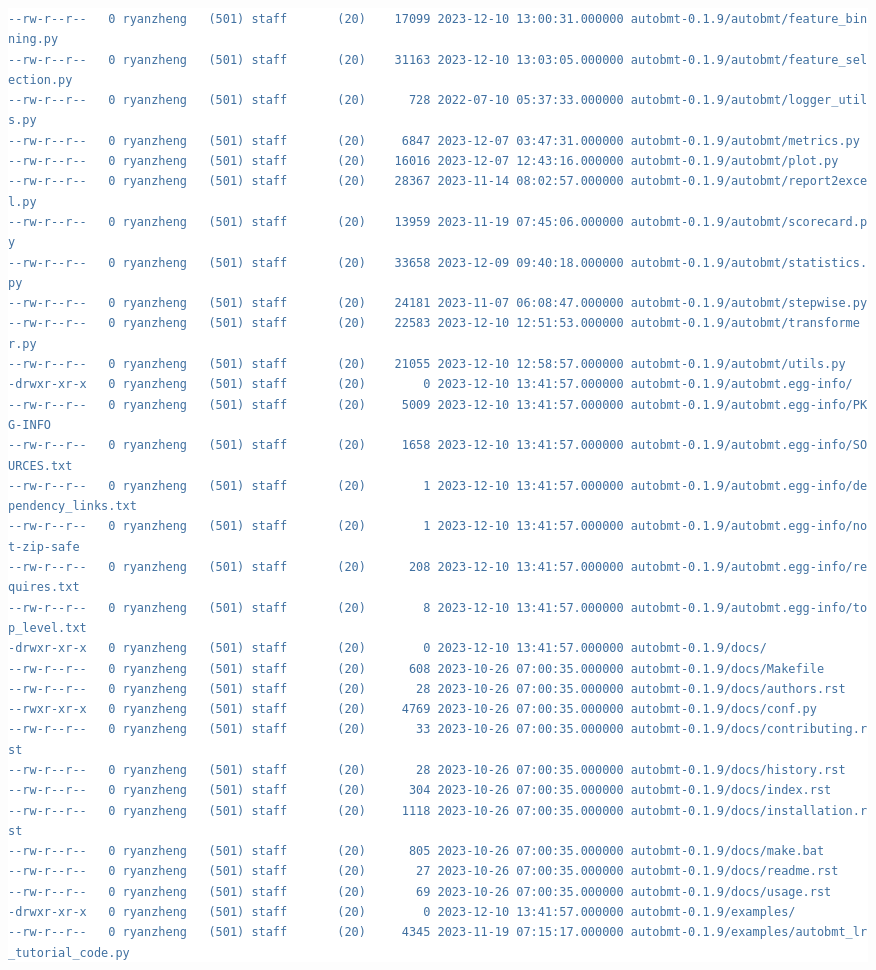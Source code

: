 ```diff
--rw-r--r--   0 ryanzheng   (501) staff       (20)    17099 2023-12-10 13:00:31.000000 autobmt-0.1.9/autobmt/feature_binning.py
--rw-r--r--   0 ryanzheng   (501) staff       (20)    31163 2023-12-10 13:03:05.000000 autobmt-0.1.9/autobmt/feature_selection.py
--rw-r--r--   0 ryanzheng   (501) staff       (20)      728 2022-07-10 05:37:33.000000 autobmt-0.1.9/autobmt/logger_utils.py
--rw-r--r--   0 ryanzheng   (501) staff       (20)     6847 2023-12-07 03:47:31.000000 autobmt-0.1.9/autobmt/metrics.py
--rw-r--r--   0 ryanzheng   (501) staff       (20)    16016 2023-12-07 12:43:16.000000 autobmt-0.1.9/autobmt/plot.py
--rw-r--r--   0 ryanzheng   (501) staff       (20)    28367 2023-11-14 08:02:57.000000 autobmt-0.1.9/autobmt/report2excel.py
--rw-r--r--   0 ryanzheng   (501) staff       (20)    13959 2023-11-19 07:45:06.000000 autobmt-0.1.9/autobmt/scorecard.py
--rw-r--r--   0 ryanzheng   (501) staff       (20)    33658 2023-12-09 09:40:18.000000 autobmt-0.1.9/autobmt/statistics.py
--rw-r--r--   0 ryanzheng   (501) staff       (20)    24181 2023-11-07 06:08:47.000000 autobmt-0.1.9/autobmt/stepwise.py
--rw-r--r--   0 ryanzheng   (501) staff       (20)    22583 2023-12-10 12:51:53.000000 autobmt-0.1.9/autobmt/transformer.py
--rw-r--r--   0 ryanzheng   (501) staff       (20)    21055 2023-12-10 12:58:57.000000 autobmt-0.1.9/autobmt/utils.py
-drwxr-xr-x   0 ryanzheng   (501) staff       (20)        0 2023-12-10 13:41:57.000000 autobmt-0.1.9/autobmt.egg-info/
--rw-r--r--   0 ryanzheng   (501) staff       (20)     5009 2023-12-10 13:41:57.000000 autobmt-0.1.9/autobmt.egg-info/PKG-INFO
--rw-r--r--   0 ryanzheng   (501) staff       (20)     1658 2023-12-10 13:41:57.000000 autobmt-0.1.9/autobmt.egg-info/SOURCES.txt
--rw-r--r--   0 ryanzheng   (501) staff       (20)        1 2023-12-10 13:41:57.000000 autobmt-0.1.9/autobmt.egg-info/dependency_links.txt
--rw-r--r--   0 ryanzheng   (501) staff       (20)        1 2023-12-10 13:41:57.000000 autobmt-0.1.9/autobmt.egg-info/not-zip-safe
--rw-r--r--   0 ryanzheng   (501) staff       (20)      208 2023-12-10 13:41:57.000000 autobmt-0.1.9/autobmt.egg-info/requires.txt
--rw-r--r--   0 ryanzheng   (501) staff       (20)        8 2023-12-10 13:41:57.000000 autobmt-0.1.9/autobmt.egg-info/top_level.txt
-drwxr-xr-x   0 ryanzheng   (501) staff       (20)        0 2023-12-10 13:41:57.000000 autobmt-0.1.9/docs/
--rw-r--r--   0 ryanzheng   (501) staff       (20)      608 2023-10-26 07:00:35.000000 autobmt-0.1.9/docs/Makefile
--rw-r--r--   0 ryanzheng   (501) staff       (20)       28 2023-10-26 07:00:35.000000 autobmt-0.1.9/docs/authors.rst
--rwxr-xr-x   0 ryanzheng   (501) staff       (20)     4769 2023-10-26 07:00:35.000000 autobmt-0.1.9/docs/conf.py
--rw-r--r--   0 ryanzheng   (501) staff       (20)       33 2023-10-26 07:00:35.000000 autobmt-0.1.9/docs/contributing.rst
--rw-r--r--   0 ryanzheng   (501) staff       (20)       28 2023-10-26 07:00:35.000000 autobmt-0.1.9/docs/history.rst
--rw-r--r--   0 ryanzheng   (501) staff       (20)      304 2023-10-26 07:00:35.000000 autobmt-0.1.9/docs/index.rst
--rw-r--r--   0 ryanzheng   (501) staff       (20)     1118 2023-10-26 07:00:35.000000 autobmt-0.1.9/docs/installation.rst
--rw-r--r--   0 ryanzheng   (501) staff       (20)      805 2023-10-26 07:00:35.000000 autobmt-0.1.9/docs/make.bat
--rw-r--r--   0 ryanzheng   (501) staff       (20)       27 2023-10-26 07:00:35.000000 autobmt-0.1.9/docs/readme.rst
--rw-r--r--   0 ryanzheng   (501) staff       (20)       69 2023-10-26 07:00:35.000000 autobmt-0.1.9/docs/usage.rst
-drwxr-xr-x   0 ryanzheng   (501) staff       (20)        0 2023-12-10 13:41:57.000000 autobmt-0.1.9/examples/
--rw-r--r--   0 ryanzheng   (501) staff       (20)     4345 2023-11-19 07:15:17.000000 autobmt-0.1.9/examples/autobmt_lr_tutorial_code.py
```